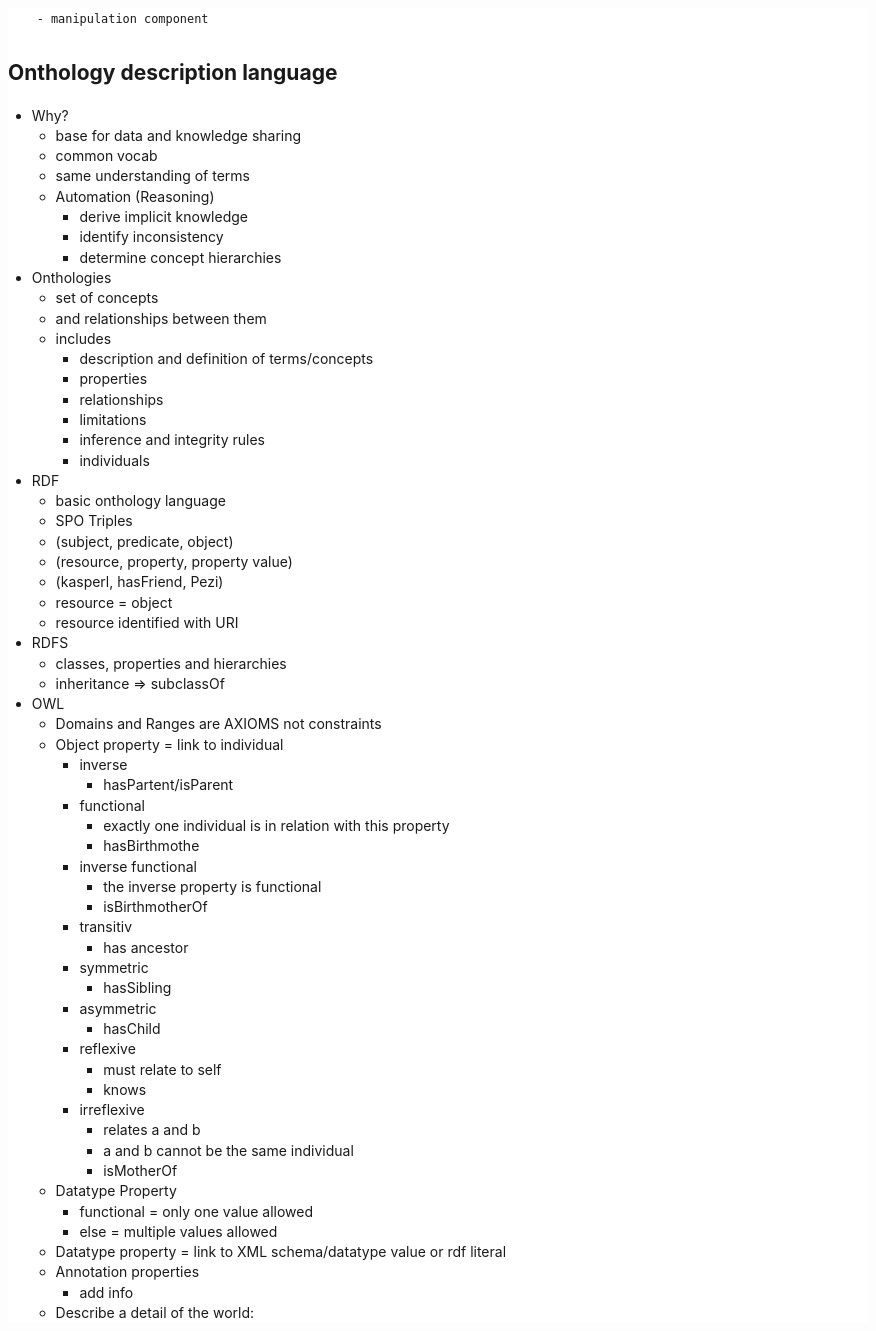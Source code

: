         - manipulation component
## Onthology description language
- Why?
  - base for data and knowledge sharing
  - common vocab
  - same understanding of terms
  - Automation (Reasoning)
    - derive implicit knowledge
    - identify inconsistency
    - determine concept hierarchies
- Onthologies
  - set of concepts
  - and relationships between them
  - includes
    - description and definition of terms/concepts
    - properties
    - relationships
    - limitations
    - inference and integrity rules
    - individuals
- RDF 
  - basic onthology language
  - SPO Triples
  - (subject, predicate, object)
  - (resource, property, property value)
  - (kasperl, hasFriend, Pezi)
  - resource = object
  - resource identified with URI
- RDFS
  - classes, properties and hierarchies
  - inheritance => subclassOf
- OWL
  - Domains and Ranges are AXIOMS not constraints
  - Object property = link to individual
    - inverse
      - hasPartent/isParent
    - functional
      - exactly one individual is in relation with this property
      - hasBirthmothe
    - inverse functional
      - the inverse property is functional
      - isBirthmotherOf
    - transitiv 
      - has ancestor
    - symmetric
      - hasSibling
    - asymmetric
      - hasChild
    - reflexive
      - must relate to self
      - knows
    - irreflexive
      - relates a and b
      - a and b cannot be the same individual
      - isMotherOf
  - Datatype Property
    - functional = only one value allowed
    - else = multiple values allowed
  - Datatype property = link to XML schema/datatype value or rdf literal
  - Annotation properties
    - add info
  - Describe a detail of the world: